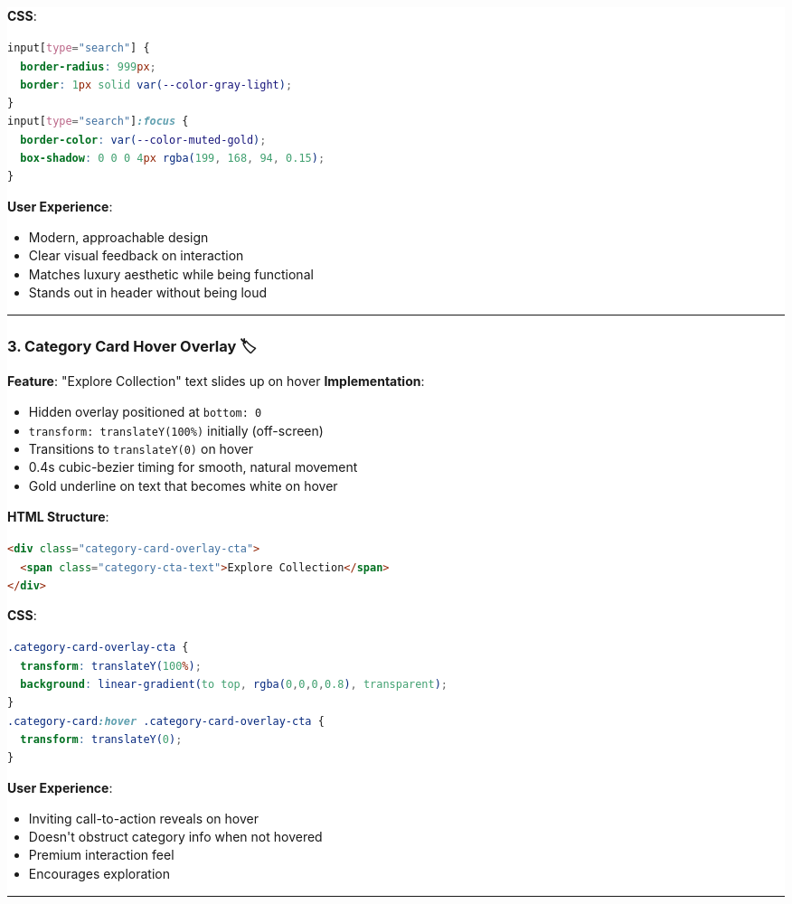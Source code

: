 **CSS**:
```css
input[type="search"] {
  border-radius: 999px;
  border: 1px solid var(--color-gray-light);
}
input[type="search"]:focus {
  border-color: var(--color-muted-gold);
  box-shadow: 0 0 0 4px rgba(199, 168, 94, 0.15);
}
```

**User Experience**:
- Modern, approachable design
- Clear visual feedback on interaction
- Matches luxury aesthetic while being functional
- Stands out in header without being loud

---

### 3. **Category Card Hover Overlay** 🏷️

**Feature**: "Explore Collection" text slides up on hover
**Implementation**:
- Hidden overlay positioned at `bottom: 0`
- `transform: translateY(100%)` initially (off-screen)
- Transitions to `translateY(0)` on hover
- 0.4s cubic-bezier timing for smooth, natural movement
- Gold underline on text that becomes white on hover

**HTML Structure**:
```html
<div class="category-card-overlay-cta">
  <span class="category-cta-text">Explore Collection</span>
</div>
```

**CSS**:
```css
.category-card-overlay-cta {
  transform: translateY(100%);
  background: linear-gradient(to top, rgba(0,0,0,0.8), transparent);
}
.category-card:hover .category-card-overlay-cta {
  transform: translateY(0);
}
```

**User Experience**:
- Inviting call-to-action reveals on hover
- Doesn't obstruct category info when not hovered
- Premium interaction feel
- Encourages exploration

---
